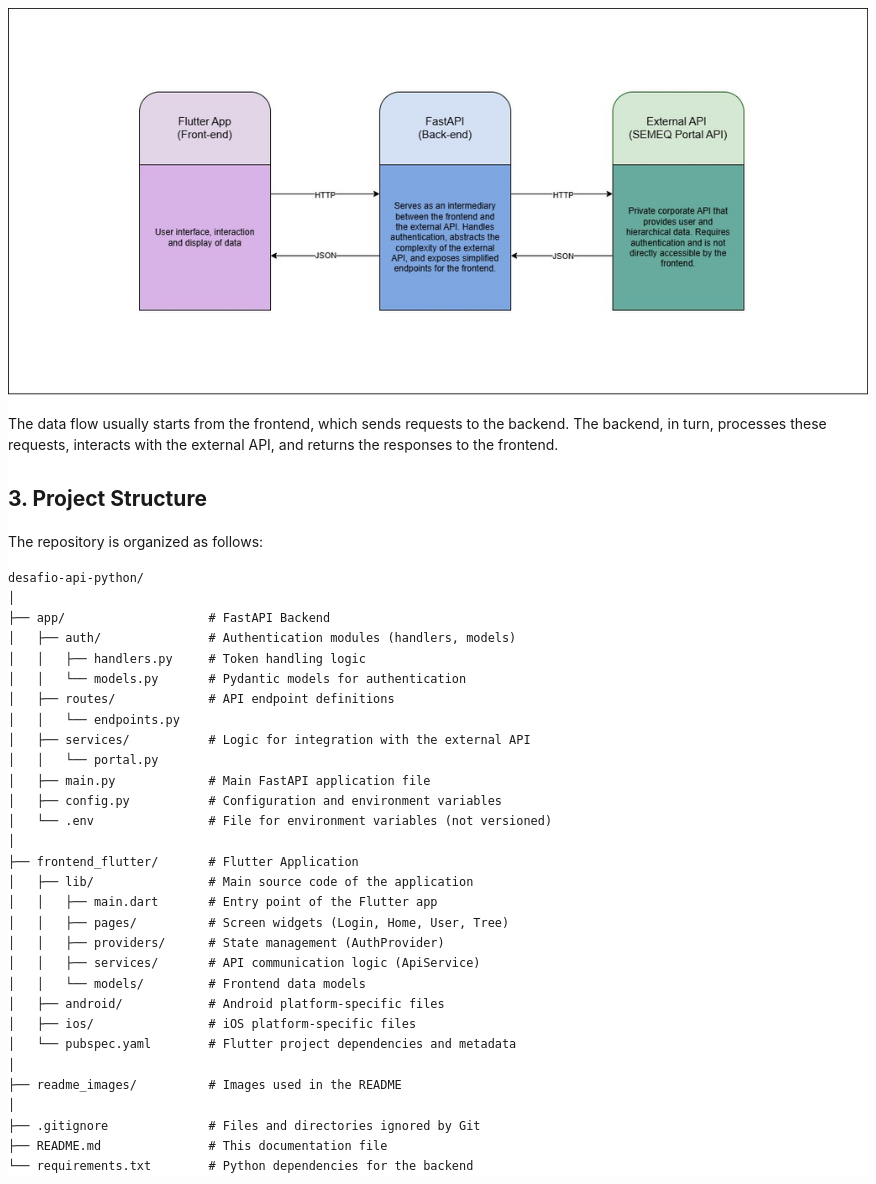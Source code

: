 <img src="./readme_images/architerure_overview_diagram.jpg" alt="Architecture Overview Diagram" width="900" />

The data flow usually starts from the frontend, which sends requests to the backend. The backend, in turn, processes these requests, interacts with the external API, and returns the responses to the frontend.

## 3\. Project Structure

The repository is organized as follows:

```
desafio-api-python/
│
├── app/                    # FastAPI Backend
│   ├── auth/               # Authentication modules (handlers, models)
│   │   ├── handlers.py     # Token handling logic
│   │   └── models.py       # Pydantic models for authentication
│   ├── routes/             # API endpoint definitions
│   │   └── endpoints.py
│   ├── services/           # Logic for integration with the external API
│   │   └── portal.py
│   ├── main.py             # Main FastAPI application file
│   ├── config.py           # Configuration and environment variables
│   └── .env                # File for environment variables (not versioned)
│
├── frontend_flutter/       # Flutter Application
│   ├── lib/                # Main source code of the application
│   │   ├── main.dart       # Entry point of the Flutter app
│   │   ├── pages/          # Screen widgets (Login, Home, User, Tree)
│   │   ├── providers/      # State management (AuthProvider)
│   │   ├── services/       # API communication logic (ApiService)
│   │   └── models/         # Frontend data models
│   ├── android/            # Android platform-specific files
│   ├── ios/                # iOS platform-specific files
│   └── pubspec.yaml        # Flutter project dependencies and metadata
│
├── readme_images/          # Images used in the README
│
├── .gitignore              # Files and directories ignored by Git
├── README.md               # This documentation file
└── requirements.txt        # Python dependencies for the backend
```
